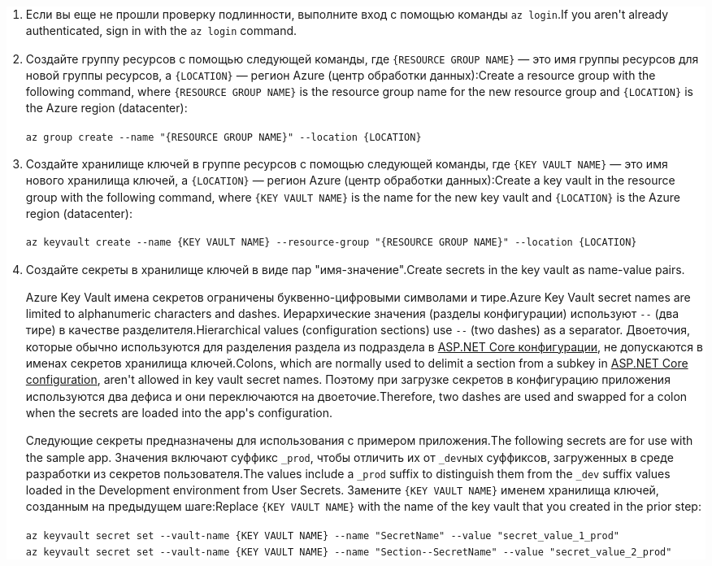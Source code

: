 1. <span data-ttu-id="7ce3d-142">Если вы еще не прошли проверку подлинности, выполните вход с помощью команды `az login`.</span><span class="sxs-lookup"><span data-stu-id="7ce3d-142">If you aren't already authenticated, sign in with the `az login` command.</span></span>

1. <span data-ttu-id="7ce3d-143">Создайте группу ресурсов с помощью следующей команды, где `{RESOURCE GROUP NAME}` — это имя группы ресурсов для новой группы ресурсов, а `{LOCATION}` — регион Azure (центр обработки данных):</span><span class="sxs-lookup"><span data-stu-id="7ce3d-143">Create a resource group with the following command, where `{RESOURCE GROUP NAME}` is the resource group name for the new resource group and `{LOCATION}` is the Azure region (datacenter):</span></span>

   ```azure-cli
   az group create --name "{RESOURCE GROUP NAME}" --location {LOCATION}
   ```

1. <span data-ttu-id="7ce3d-144">Создайте хранилище ключей в группе ресурсов с помощью следующей команды, где `{KEY VAULT NAME}` — это имя нового хранилища ключей, а `{LOCATION}` — регион Azure (центр обработки данных):</span><span class="sxs-lookup"><span data-stu-id="7ce3d-144">Create a key vault in the resource group with the following command, where `{KEY VAULT NAME}` is the name for the new key vault and `{LOCATION}` is the Azure region (datacenter):</span></span>

   ```azure-cli
   az keyvault create --name {KEY VAULT NAME} --resource-group "{RESOURCE GROUP NAME}" --location {LOCATION}
   ```

1. <span data-ttu-id="7ce3d-145">Создайте секреты в хранилище ключей в виде пар "имя-значение".</span><span class="sxs-lookup"><span data-stu-id="7ce3d-145">Create secrets in the key vault as name-value pairs.</span></span>

   <span data-ttu-id="7ce3d-146">Azure Key Vault имена секретов ограничены буквенно-цифровыми символами и тире.</span><span class="sxs-lookup"><span data-stu-id="7ce3d-146">Azure Key Vault secret names are limited to alphanumeric characters and dashes.</span></span> <span data-ttu-id="7ce3d-147">Иерархические значения (разделы конфигурации) используют `--` (два тире) в качестве разделителя.</span><span class="sxs-lookup"><span data-stu-id="7ce3d-147">Hierarchical values (configuration sections) use `--` (two dashes) as a separator.</span></span> <span data-ttu-id="7ce3d-148">Двоеточия, которые обычно используются для разделения раздела из подраздела в [ASP.NET Core конфигурации](xref:fundamentals/configuration/index), не допускаются в именах секретов хранилища ключей.</span><span class="sxs-lookup"><span data-stu-id="7ce3d-148">Colons, which are normally used to delimit a section from a subkey in [ASP.NET Core configuration](xref:fundamentals/configuration/index), aren't allowed in key vault secret names.</span></span> <span data-ttu-id="7ce3d-149">Поэтому при загрузке секретов в конфигурацию приложения используются два дефиса и они переключаются на двоеточие.</span><span class="sxs-lookup"><span data-stu-id="7ce3d-149">Therefore, two dashes are used and swapped for a colon when the secrets are loaded into the app's configuration.</span></span>

   <span data-ttu-id="7ce3d-150">Следующие секреты предназначены для использования с примером приложения.</span><span class="sxs-lookup"><span data-stu-id="7ce3d-150">The following secrets are for use with the sample app.</span></span> <span data-ttu-id="7ce3d-151">Значения включают суффикс `_prod`, чтобы отличить их от `_dev`ных суффиксов, загруженных в среде разработки из секретов пользователя.</span><span class="sxs-lookup"><span data-stu-id="7ce3d-151">The values include a `_prod` suffix to distinguish them from the `_dev` suffix values loaded in the Development environment from User Secrets.</span></span> <span data-ttu-id="7ce3d-152">Замените `{KEY VAULT NAME}` именем хранилища ключей, созданным на предыдущем шаге:</span><span class="sxs-lookup"><span data-stu-id="7ce3d-152">Replace `{KEY VAULT NAME}` with the name of the key vault that you created in the prior step:</span></span>

   ```azure-cli
   az keyvault secret set --vault-name {KEY VAULT NAME} --name "SecretName" --value "secret_value_1_prod"
   az keyvault secret set --vault-name {KEY VAULT NAME} --name "Section--SecretName" --value "secret_value_2_prod"
   ```
